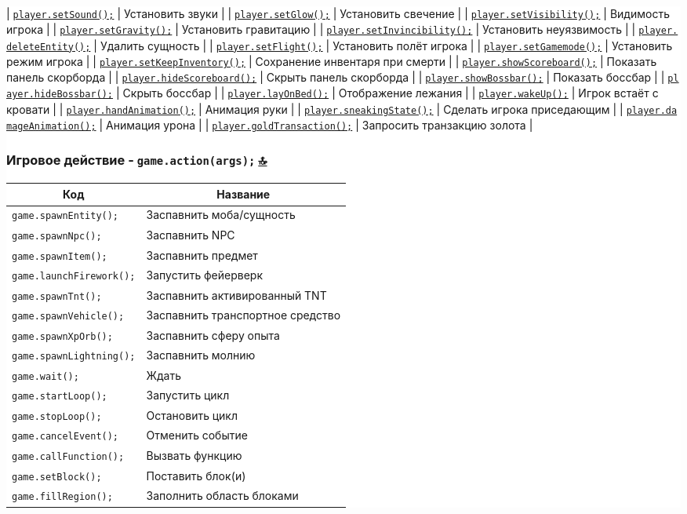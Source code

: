 | [`player.setSound();`](code.md) | Установить звуки |
| [`player.setGlow();`](code.md) | Установить свечение |
| [`player.setVisibility();`](code.md) | Видимость игрока |
| [`player.setGravity();`](code.md) | Установить гравитацию |
| [`player.setInvincibility();`](code.md) | Установить неуязвимость |
| [`player.deleteEntity();`](code.md) | Удалить сущность |
| [`player.setFlight();`](code.md) | Установить полёт игрока |
| [`player.setGamemode();`](code.md) | Установить режим игрока |
| [`player.setKeepInventory();`](code.md) | Сохранение инвентаря при смерти |
| [`player.showScoreboard();`](code.md) | Показать панель скорборда |
| [`player.hideScoreboard();`](code.md) | Скрыть панель скорборда |
| [`player.showBossbar();`](code.md) | Показать боссбар |
| [`player.hideBossbar();`](code.md) | Скрыть боссбар |
| [`player.layOnBed();`](code.md) | Отображение лежания |
| [`player.wakeUp();`](code.md) | Игрок встаёт с кровати |
| [`player.handAnimation();`](code.md) | Анимация руки |
| [`player.sneakingState();`](code.md) | Сделать игрока приседающим |
| [`player.damageAnimation();`](code.md) | Анимация урона |
| [`player.goldTransaction();`](code.md) | Запросить транзакцию золота |

### Игровое действие - **`game.action(args);`** [🔝](#действия)
| **Код** | **Название** |
| --- | --- |
| `game.spawnEntity();` | Заспавнить моба/сущность |
| `game.spawnNpc();` | Заспавнить NPC |
| `game.spawnItem();` | Заспавнить предмет |
| `game.launchFirework();` | Запустить фейерверк |
| `game.spawnTnt();` | Заспавнить активированный TNT |
| `game.spawnVehicle();` | Заспавнить транспортное средство |
| `game.spawnXpOrb();` | Заспавнить сферу опыта |
| `game.spawnLightning();` | Заспавнить молнию |
| `game.wait();` | Ждать |
| `game.startLoop();` | Запустить цикл |
| `game.stopLoop();` | Остановить цикл |
| `game.cancelEvent();` | Отменить событие |
| `game.callFunction();` | Вызвать функцию |
| `game.setBlock();` | Поставить блок(и) |
| `game.fillRegion();` | Заполнить область блоками |